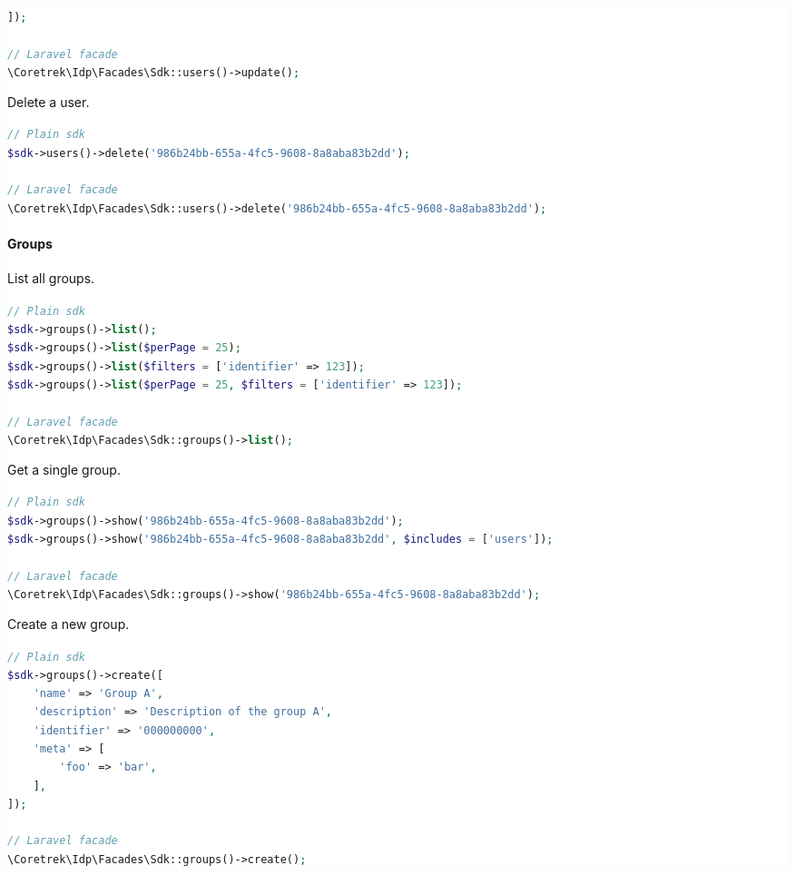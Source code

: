 ```php
]);

// Laravel facade
\Coretrek\Idp\Facades\Sdk::users()->update();
```

Delete a user.

```php
// Plain sdk
$sdk->users()->delete('986b24bb-655a-4fc5-9608-8a8aba83b2dd');

// Laravel facade
\Coretrek\Idp\Facades\Sdk::users()->delete('986b24bb-655a-4fc5-9608-8a8aba83b2dd');
```

#### Groups

List all groups.

```php
// Plain sdk
$sdk->groups()->list();
$sdk->groups()->list($perPage = 25);
$sdk->groups()->list($filters = ['identifier' => 123]);
$sdk->groups()->list($perPage = 25, $filters = ['identifier' => 123]);

// Laravel facade
\Coretrek\Idp\Facades\Sdk::groups()->list();
```

Get a single group.

```php
// Plain sdk
$sdk->groups()->show('986b24bb-655a-4fc5-9608-8a8aba83b2dd');
$sdk->groups()->show('986b24bb-655a-4fc5-9608-8a8aba83b2dd', $includes = ['users']);

// Laravel facade
\Coretrek\Idp\Facades\Sdk::groups()->show('986b24bb-655a-4fc5-9608-8a8aba83b2dd');
```

Create a new group.

```php
// Plain sdk
$sdk->groups()->create([
    'name' => 'Group A',
    'description' => 'Description of the group A',
    'identifier' => '000000000',
    'meta' => [
        'foo' => 'bar',
    ],
]);

// Laravel facade
\Coretrek\Idp\Facades\Sdk::groups()->create();
```
